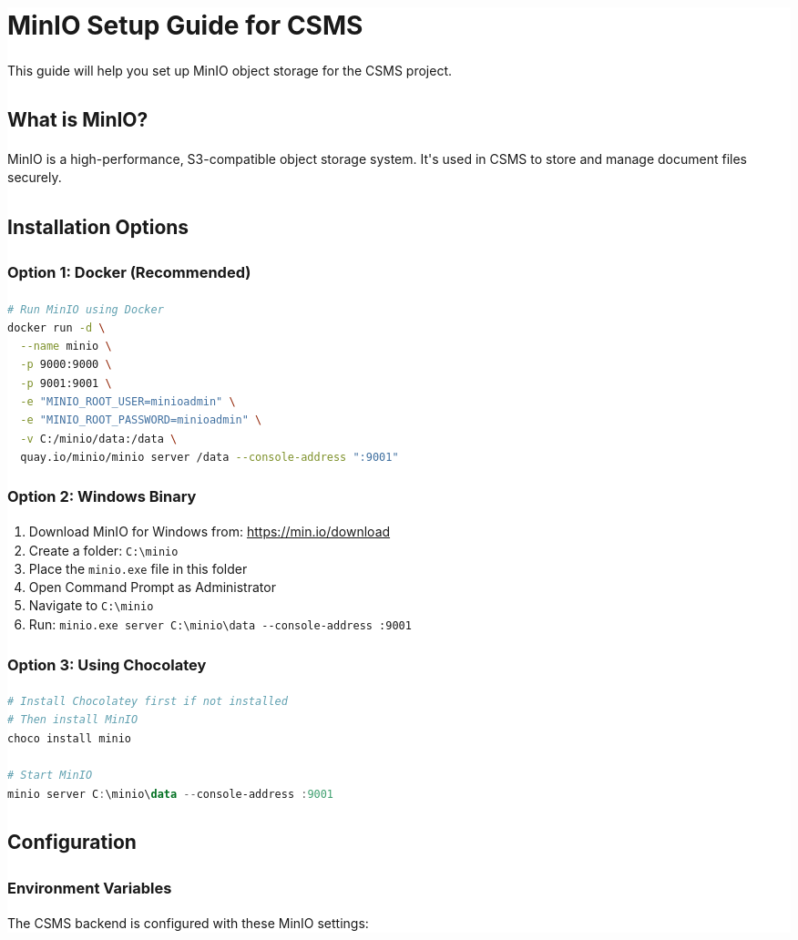 # MinIO Setup Guide for CSMS

This guide will help you set up MinIO object storage for the CSMS project.

## What is MinIO?

MinIO is a high-performance, S3-compatible object storage system. It's used in CSMS to store and manage document files securely.

## Installation Options

### Option 1: Docker (Recommended)

```bash
# Run MinIO using Docker
docker run -d \
  --name minio \
  -p 9000:9000 \
  -p 9001:9001 \
  -e "MINIO_ROOT_USER=minioadmin" \
  -e "MINIO_ROOT_PASSWORD=minioadmin" \
  -v C:/minio/data:/data \
  quay.io/minio/minio server /data --console-address ":9001"
```

### Option 2: Windows Binary

1. Download MinIO for Windows from: https://min.io/download
2. Create a folder: `C:\minio`
3. Place the `minio.exe` file in this folder
4. Open Command Prompt as Administrator
5. Navigate to `C:\minio`
6. Run: `minio.exe server C:\minio\data --console-address :9001`

### Option 3: Using Chocolatey

```powershell
# Install Chocolatey first if not installed
# Then install MinIO
choco install minio

# Start MinIO
minio server C:\minio\data --console-address :9001
```

## Configuration

### Environment Variables

The CSMS backend is configured with these MinIO settings:
